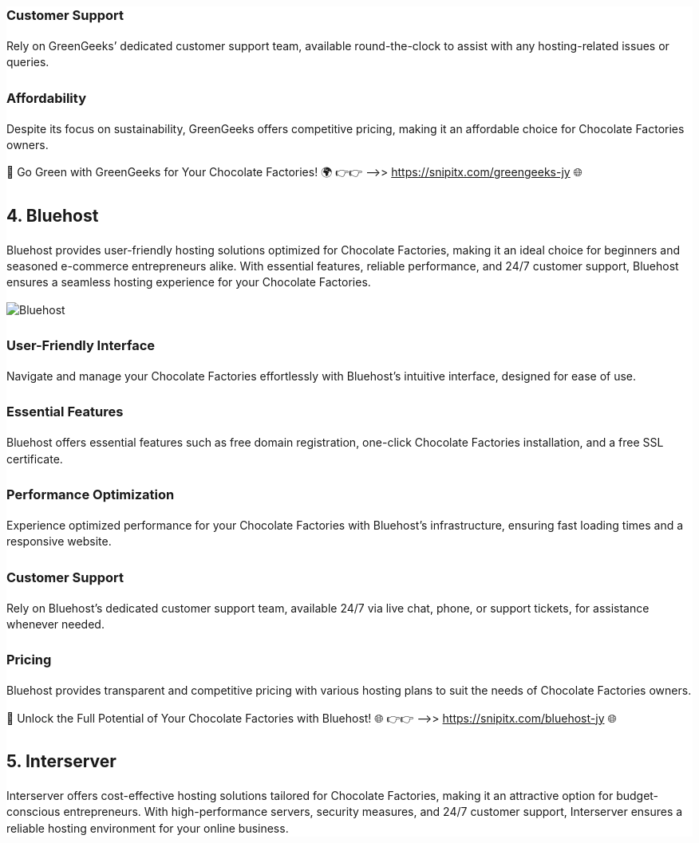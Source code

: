 ### Customer Support
Rely on GreenGeeks’ dedicated customer support team, available round-the-clock to assist with any hosting-related issues or queries.

### Affordability
Despite its focus on sustainability, GreenGeeks offers competitive pricing, making it an affordable choice for Chocolate Factories owners.

🌿 Go Green with GreenGeeks for Your Chocolate Factories! 🌍
👉👉 -->> https://snipitx.com/greengeeks-jy 🌐

## 4. Bluehost

Bluehost provides user-friendly hosting solutions optimized for Chocolate Factories, making it an ideal choice for beginners and seasoned e-commerce entrepreneurs alike. With essential features, reliable performance, and 24/7 customer support, Bluehost ensures a seamless hosting experience for your Chocolate Factories.

![Bluehost](https://i.imgur.com/PasFF9E.jpeg "Bluehost Hosting")

### User-Friendly Interface
Navigate and manage your Chocolate Factories effortlessly with Bluehost’s intuitive interface, designed for ease of use.

### Essential Features
Bluehost offers essential features such as free domain registration, one-click Chocolate Factories installation, and a free SSL certificate.

### Performance Optimization
Experience optimized performance for your Chocolate Factories with Bluehost’s infrastructure, ensuring fast loading times and a responsive website.

### Customer Support
Rely on Bluehost’s dedicated customer support team, available 24/7 via live chat, phone, or support tickets, for assistance whenever needed.

### Pricing
Bluehost provides transparent and competitive pricing with various hosting plans to suit the needs of Chocolate Factories owners.

🚀 Unlock the Full Potential of Your Chocolate Factories with Bluehost! 🌐
👉👉 -->> https://snipitx.com/bluehost-jy 🌐

## 5. Interserver

Interserver offers cost-effective hosting solutions tailored for Chocolate Factories, making it an attractive option for budget-conscious entrepreneurs. With high-performance servers, security measures, and 24/7 customer support, Interserver ensures a reliable hosting environment for your online business.
